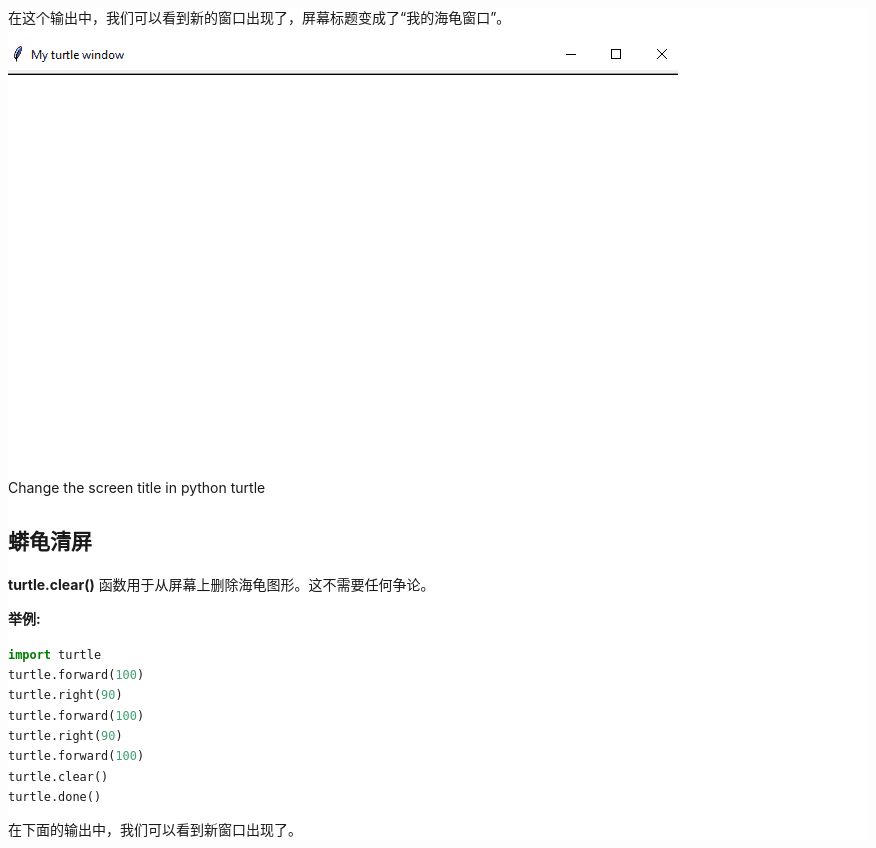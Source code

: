 在这个输出中，我们可以看到新的窗口出现了，屏幕标题变成了“我的海龟窗口”。

![Change the screen title in python turtle](img/42f4aad40d41cdea6b28bfe0f8f81900.png "Change the screen title in python turtle")

Change the screen title in python turtle

## 蟒龟清屏

**turtle.clear()** 函数用于从屏幕上删除海龟图形。这不需要任何争论。

**举例:**

```py
import turtle 
turtle.forward(100)
turtle.right(90)
turtle.forward(100)
turtle.right(90)
turtle.forward(100)
turtle.clear()
turtle.done()
```

在下面的输出中，我们可以看到新窗口出现了。
